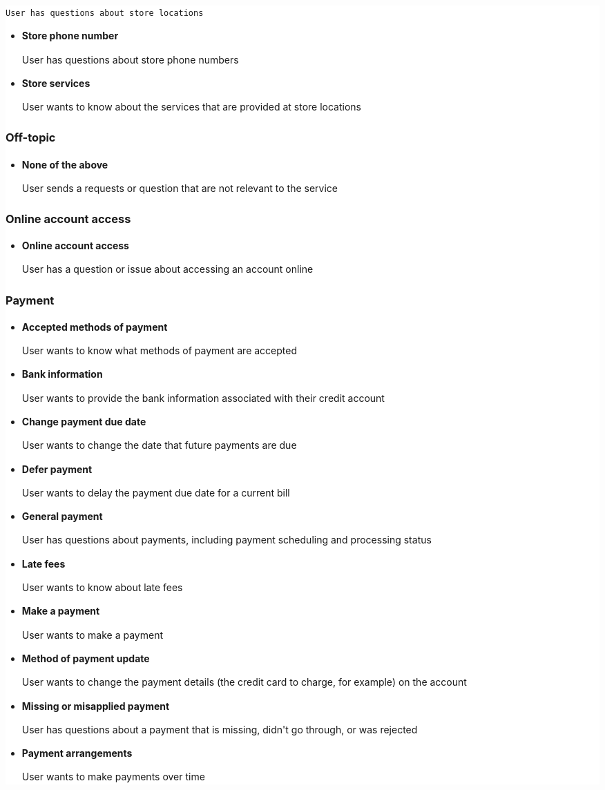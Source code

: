     User has questions about store locations

- ****Store phone number****

    User has questions about store phone numbers

- ****Store services****

    User wants to know about the services that are provided at store locations

### Off-topic

- ****None of the above****

    User sends a requests or question that are not relevant to the service

### Online account access

- ****Online account access****

    User has a question or issue about accessing an account online

### Payment

- ****Accepted methods of payment****

    User wants to know what methods of payment are accepted

- ****Bank information****

    User wants to provide the bank information associated with their credit account

- ****Change payment due date****

    User wants to change the date that future payments are due

- ****Defer payment****

    User wants to delay the payment due date for a current bill

- ****General payment****

    User has questions about payments, including payment scheduling and processing status

- ****Late fees****

    User wants to know about late fees

- ****Make a payment****

    User wants to make a payment

- ****Method of payment update****

    User wants to change the payment details (the credit card to charge, for example) on the account

- ****Missing or misapplied payment****

    User has questions about a payment that is missing, didn't go through, or was rejected

- ****Payment arrangements****

    User wants to make payments over time
